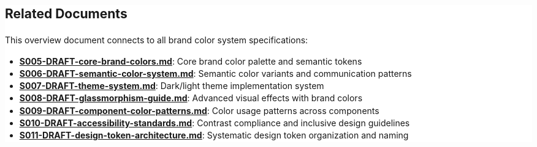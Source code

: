## Related Documents

This overview document connects to all brand color system specifications:

- **[S005-DRAFT-core-brand-colors.md](./S005-DRAFT-core-brand-colors.md)**: Core brand color palette and semantic tokens
- **[S006-DRAFT-semantic-color-system.md](./S006-DRAFT-semantic-color-system.md)**: Semantic color variants and communication patterns
- **[S007-DRAFT-theme-system.md](./S007-DRAFT-theme-system.md)**: Dark/light theme implementation system
- **[S008-DRAFT-glassmorphism-guide.md](./S008-DRAFT-glassmorphism-guide.md)**: Advanced visual effects with brand colors
- **[S009-DRAFT-component-color-patterns.md](./S009-DRAFT-component-color-patterns.md)**: Color usage patterns across components
- **[S010-DRAFT-accessibility-standards.md](./S010-DRAFT-accessibility-standards.md)**: Contrast compliance and inclusive design guidelines
- **[S011-DRAFT-design-token-architecture.md](./S011-DRAFT-design-token-architecture.md)**: Systematic design token organization and naming
